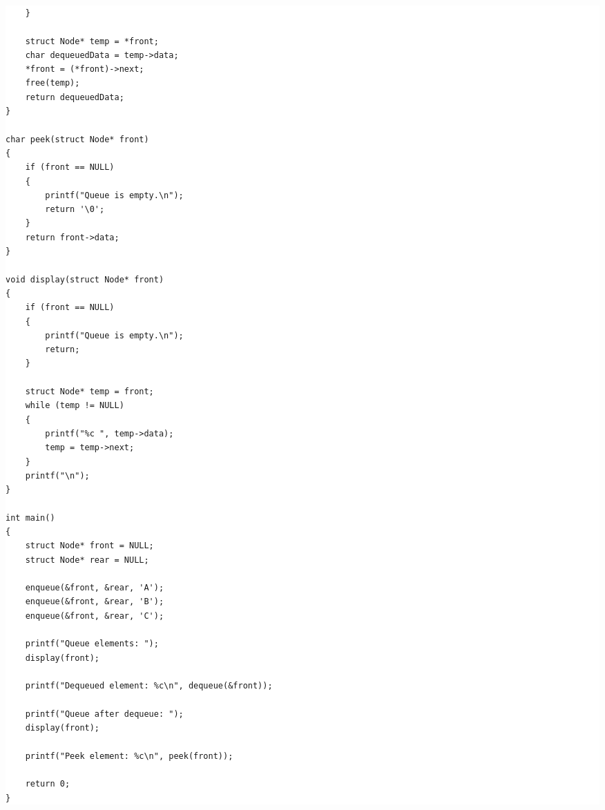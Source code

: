 ```
    }

    struct Node* temp = *front;
    char dequeuedData = temp->data;
    *front = (*front)->next;
    free(temp);
    return dequeuedData;
}

char peek(struct Node* front)
{
    if (front == NULL)
    {
        printf("Queue is empty.\n");
        return '\0';
    }
    return front->data;
}

void display(struct Node* front)
{
    if (front == NULL)
    {
        printf("Queue is empty.\n");
        return;
    }

    struct Node* temp = front;
    while (temp != NULL)
    {
        printf("%c ", temp->data);
        temp = temp->next;
    }
    printf("\n");
}

int main()
{
    struct Node* front = NULL;
    struct Node* rear = NULL;

    enqueue(&front, &rear, 'A');
    enqueue(&front, &rear, 'B');
    enqueue(&front, &rear, 'C');
    
    printf("Queue elements: ");
    display(front);

    printf("Dequeued element: %c\n", dequeue(&front));
    
    printf("Queue after dequeue: ");
    display(front);

    printf("Peek element: %c\n", peek(front));

    return 0;
}
```
